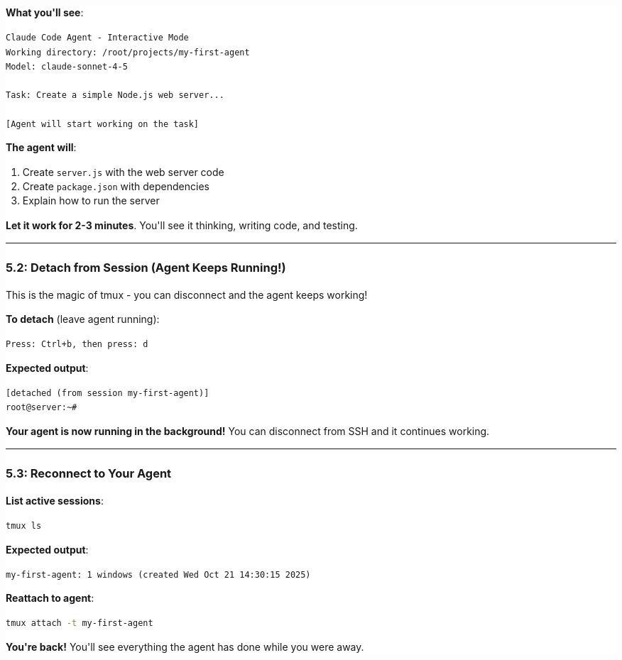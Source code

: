 **What you'll see**:
```
Claude Code Agent - Interactive Mode
Working directory: /root/projects/my-first-agent
Model: claude-sonnet-4-5

Task: Create a simple Node.js web server...

[Agent will start working on the task]
```

**The agent will**:
1. Create `server.js` with the web server code
2. Create `package.json` with dependencies
3. Explain how to run the server

**Let it work for 2-3 minutes**. You'll see it thinking, writing code, and testing.

---

### 5.2: Detach from Session (Agent Keeps Running!)

This is the magic of tmux - you can disconnect and the agent keeps working!

**To detach** (leave agent running):
```
Press: Ctrl+b, then press: d
```

**Expected output**:
```
[detached (from session my-first-agent)]
root@server:~#
```

**Your agent is now running in the background!** You can disconnect from SSH and it continues working.

---

### 5.3: Reconnect to Your Agent

**List active sessions**:
```bash
tmux ls
```

**Expected output**:
```
my-first-agent: 1 windows (created Wed Oct 21 14:30:15 2025)
```

**Reattach to agent**:
```bash
tmux attach -t my-first-agent
```

**You're back!** You'll see everything the agent has done while you were away.
